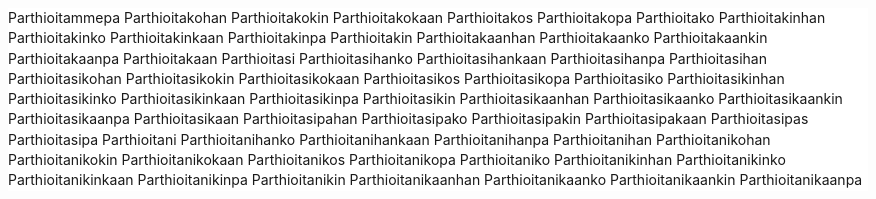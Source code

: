 Parthioitammepa
Parthioitakohan
Parthioitakokin
Parthioitakokaan
Parthioitakos
Parthioitakopa
Parthioitako
Parthioitakinhan
Parthioitakinko
Parthioitakinkaan
Parthioitakinpa
Parthioitakin
Parthioitakaanhan
Parthioitakaanko
Parthioitakaankin
Parthioitakaanpa
Parthioitakaan
Parthioitasi
Parthioitasihanko
Parthioitasihankaan
Parthioitasihanpa
Parthioitasihan
Parthioitasikohan
Parthioitasikokin
Parthioitasikokaan
Parthioitasikos
Parthioitasikopa
Parthioitasiko
Parthioitasikinhan
Parthioitasikinko
Parthioitasikinkaan
Parthioitasikinpa
Parthioitasikin
Parthioitasikaanhan
Parthioitasikaanko
Parthioitasikaankin
Parthioitasikaanpa
Parthioitasikaan
Parthioitasipahan
Parthioitasipako
Parthioitasipakin
Parthioitasipakaan
Parthioitasipas
Parthioitasipa
Parthioitani
Parthioitanihanko
Parthioitanihankaan
Parthioitanihanpa
Parthioitanihan
Parthioitanikohan
Parthioitanikokin
Parthioitanikokaan
Parthioitanikos
Parthioitanikopa
Parthioitaniko
Parthioitanikinhan
Parthioitanikinko
Parthioitanikinkaan
Parthioitanikinpa
Parthioitanikin
Parthioitanikaanhan
Parthioitanikaanko
Parthioitanikaankin
Parthioitanikaanpa